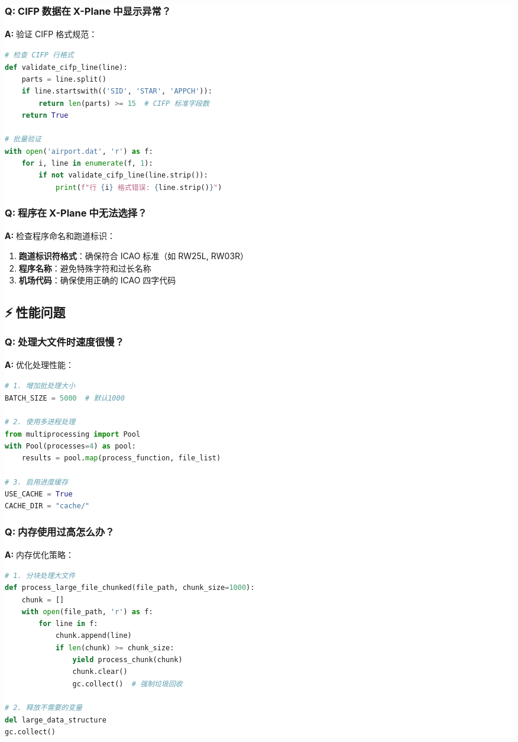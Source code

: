 ### Q: CIFP 数据在 X-Plane 中显示异常？

**A:** 验证 CIFP 格式规范：

```python
# 检查 CIFP 行格式
def validate_cifp_line(line):
    parts = line.split()
    if line.startswith(('SID', 'STAR', 'APPCH')):
        return len(parts) >= 15  # CIFP 标准字段数
    return True

# 批量验证
with open('airport.dat', 'r') as f:
    for i, line in enumerate(f, 1):
        if not validate_cifp_line(line.strip()):
            print(f"行 {i} 格式错误: {line.strip()}")
```

### Q: 程序在 X-Plane 中无法选择？

**A:** 检查程序命名和跑道标识：

1. **跑道标识符格式**：确保符合 ICAO 标准（如 RW25L, RW03R）
2. **程序名称**：避免特殊字符和过长名称
3. **机场代码**：确保使用正确的 ICAO 四字代码

## ⚡ 性能问题

### Q: 处理大文件时速度很慢？

**A:** 优化处理性能：

```python
# 1. 增加批处理大小
BATCH_SIZE = 5000  # 默认1000

# 2. 使用多进程处理
from multiprocessing import Pool
with Pool(processes=4) as pool:
    results = pool.map(process_function, file_list)

# 3. 启用进度缓存
USE_CACHE = True
CACHE_DIR = "cache/"
```

### Q: 内存使用过高怎么办？

**A:** 内存优化策略：

```python
# 1. 分块处理大文件
def process_large_file_chunked(file_path, chunk_size=1000):
    chunk = []
    with open(file_path, 'r') as f:
        for line in f:
            chunk.append(line)
            if len(chunk) >= chunk_size:
                yield process_chunk(chunk)
                chunk.clear()
                gc.collect()  # 强制垃圾回收

# 2. 释放不需要的变量
del large_data_structure
gc.collect()
```